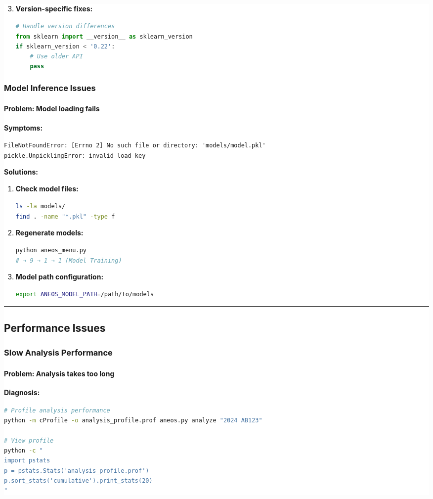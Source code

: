 3. **Version-specific fixes:**
   ```python
   # Handle version differences
   from sklearn import __version__ as sklearn_version
   if sklearn_version < '0.22':
       # Use older API
       pass
   ```

### Model Inference Issues

#### Problem: Model loading fails

**Symptoms:**
```
FileNotFoundError: [Errno 2] No such file or directory: 'models/model.pkl'
pickle.UnpicklingError: invalid load key
```

**Solutions:**

1. **Check model files:**
   ```bash
   ls -la models/
   find . -name "*.pkl" -type f
   ```

2. **Regenerate models:**
   ```bash
   python aneos_menu.py
   # → 9 → 1 → 1 (Model Training)
   ```

3. **Model path configuration:**
   ```bash
   export ANEOS_MODEL_PATH=/path/to/models
   ```

---

## Performance Issues

### Slow Analysis Performance

#### Problem: Analysis takes too long

**Diagnosis:**
```bash
# Profile analysis performance
python -m cProfile -o analysis_profile.prof aneos.py analyze "2024 AB123"

# View profile
python -c "
import pstats
p = pstats.Stats('analysis_profile.prof')
p.sort_stats('cumulative').print_stats(20)
"
```
